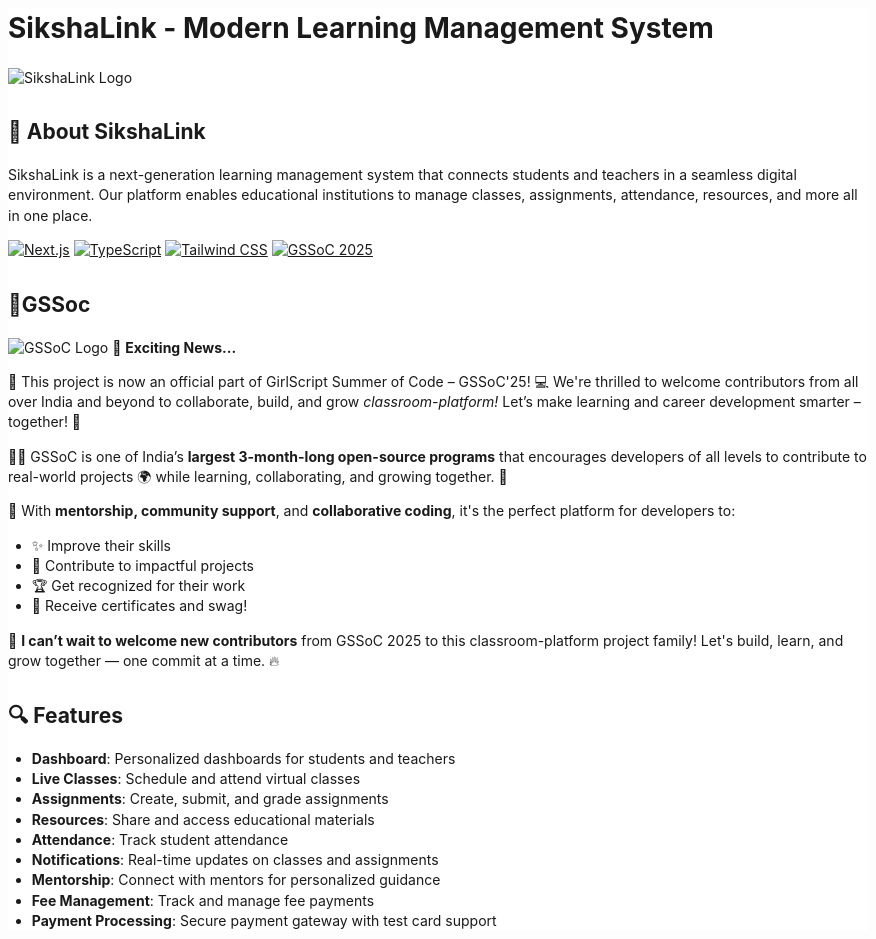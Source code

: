# SikshaLink - Modern Learning Management System

![SikshaLink Logo](public/placeholder-logo.svg)

## 🚀 About SikshaLink

SikshaLink is a next-generation learning management system that connects students and teachers in a seamless digital environment. Our platform enables educational institutions to manage classes, assignments, attendance, resources, and more all in one place.

[![Next.js](https://img.shields.io/badge/Next.js-15.2.4-blue)](https://nextjs.org/)
[![TypeScript](https://img.shields.io/badge/TypeScript-5.9.2-blue)](https://www.typescriptlang.org/)
[![Tailwind CSS](https://img.shields.io/badge/Tailwind-3.4.17-blue)](https://tailwindcss.com/)
[![GSSoC 2025](https://img.shields.io/badge/GSSoC-2025-orange)](https://gssoc.girlscript.tech/)


## 🌟GSSoc 
![GSSoC Logo](https://github.com/dimpal-yadav/classroom-platform/blob/sdd-banner/GirlScript-Summer-of-Code.png)
🌟 **Exciting News...**

🚀 This project is now an official part of GirlScript Summer of Code – GSSoC'25! 💻 We're thrilled to welcome contributors from all over India and beyond to collaborate, build, and grow *classroom-platform!* Let’s make learning and career development smarter – together! 🌟

👩‍💻 GSSoC is one of India’s **largest 3-month-long open-source programs** that encourages developers of all levels to contribute to real-world projects 🌍 while learning, collaborating, and growing together. 🌱

🌈 With **mentorship, community support**, and **collaborative coding**, it's the perfect platform for developers to:

- ✨ Improve their skills
- 🤝 Contribute to impactful projects
- 🏆 Get recognized for their work
- 📜 Receive certificates and swag!

🎉 **I can’t wait to welcome new contributors** from GSSoC 2025 to this classroom-platform project family! Let's build, learn, and grow together — one commit at a time. 🔥


## 🔍 Features

- **Dashboard**: Personalized dashboards for students and teachers
- **Live Classes**: Schedule and attend virtual classes
- **Assignments**: Create, submit, and grade assignments
- **Resources**: Share and access educational materials
- **Attendance**: Track student attendance
- **Notifications**: Real-time updates on classes and assignments
- **Mentorship**: Connect with mentors for personalized guidance
- **Fee Management**: Track and manage fee payments
- **Payment Processing**: Secure payment gateway with test card support
